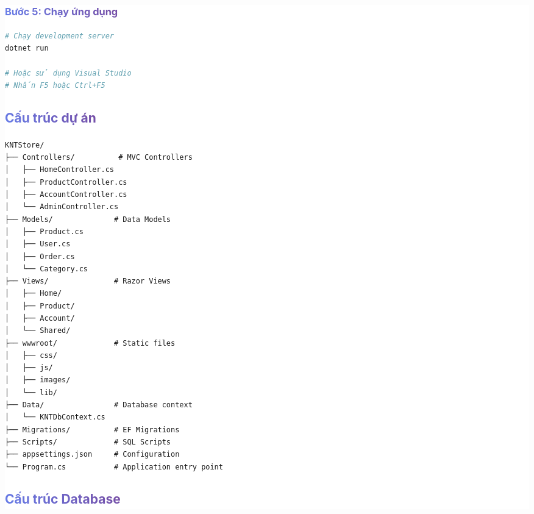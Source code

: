 ### <span style="color: #667eea; background: linear-gradient(45deg, #667eea, #764ba2); -webkit-background-clip: text; -webkit-text-fill-color: transparent;">Bước 5: Chạy ứng dụng</span>
```bash
# Chạy development server
dotnet run

# Hoặc sử dụng Visual Studio
# Nhấn F5 hoặc Ctrl+F5
```

## <span style="color: #667eea; background: linear-gradient(45deg, #667eea, #764ba2); -webkit-background-clip: text; -webkit-text-fill-color: transparent;">Cấu trúc dự án</span>

```
KNTStore/
├── Controllers/          # MVC Controllers
│   ├── HomeController.cs
│   ├── ProductController.cs
│   ├── AccountController.cs
│   └── AdminController.cs
├── Models/              # Data Models
│   ├── Product.cs
│   ├── User.cs
│   ├── Order.cs
│   └── Category.cs
├── Views/               # Razor Views
│   ├── Home/
│   ├── Product/
│   ├── Account/
│   └── Shared/
├── wwwroot/             # Static files
│   ├── css/
│   ├── js/
│   ├── images/
│   └── lib/
├── Data/                # Database context
│   └── KNTDbContext.cs
├── Migrations/          # EF Migrations
├── Scripts/             # SQL Scripts
├── appsettings.json     # Configuration
└── Program.cs           # Application entry point
```

## <span style="color: #667eea; background: linear-gradient(45deg, #667eea, #764ba2); -webkit-background-clip: text; -webkit-text-fill-color: transparent;">Cấu trúc Database</span>
